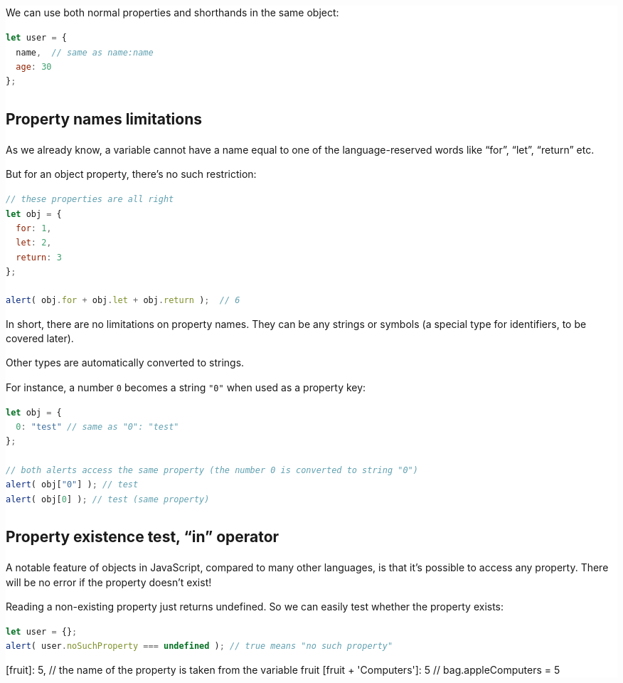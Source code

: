 We can use both normal properties and shorthands in the same object:

```js
let user = {
  name,  // same as name:name
  age: 30
};
```

## Property names limitations

As we already know, a variable cannot have a name equal to one of the language-reserved words like “for”, “let”, “return” etc.

But for an object property, there’s no such restriction:

```js
// these properties are all right
let obj = {
  for: 1,
  let: 2,
  return: 3
};

alert( obj.for + obj.let + obj.return );  // 6
```

In short, there are no limitations on property names. They can be any strings or symbols (a special type for identifiers, to be covered later).

Other types are automatically converted to strings.

For instance, a number `0` becomes a string `"0"` when used as a property key:

```js
let obj = {
  0: "test" // same as "0": "test"
};

// both alerts access the same property (the number 0 is converted to string "0")
alert( obj["0"] ); // test
alert( obj[0] ); // test (same property)
```

## Property existence test, “in” operator
A notable feature of objects in JavaScript, compared to many other languages, is that it’s possible to access any property. There will be no error if the property doesn’t exist!

Reading a non-existing property just returns undefined. So we can easily test whether the property exists:

```js
let user = {};
alert( user.noSuchProperty === undefined ); // true means "no such property"
```


  [fruit]: 5, // the name of the property is taken from the variable fruit
  [fruit + 'Computers']: 5 // bag.appleComputers = 5